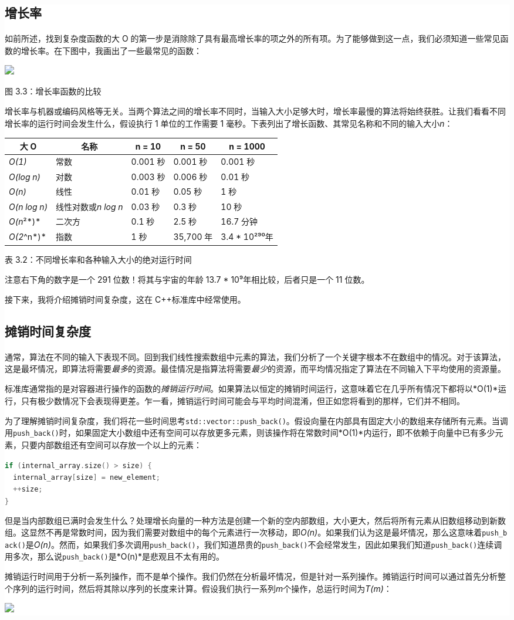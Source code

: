 ## 增长率

如前所述，找到复杂度函数的大 O 的第一步是消除除了具有最高增长率的项之外的所有项。为了能够做到这一点，我们必须知道一些常见函数的增长率。在下图中，我画出了一些最常见的函数：

![](https://github.com/OpenDocCN/freelearn-c-cpp-zh/raw/master/docs/cpp-hiperf/img/B15619_03_03.png)

图 3.3：增长率函数的比较

增长率与机器或编码风格等无关。当两个算法之间的增长率不同时，当输入大小足够大时，增长率最慢的算法将始终获胜。让我们看看不同增长率的运行时间会发生什么，假设执行 1 单位的工作需要 1 毫秒。下表列出了增长函数、其常见名称和不同的输入大小*n*：

| 大 O | 名称 | n = 10 | n = 50 | n = 1000 |
| --- | --- | --- | --- | --- |
| *O(1)* | 常数 | 0.001 秒 | 0.001 秒 | 0.001 秒 |
| *O(log n)* | 对数 | 0.003 秒 | 0.006 秒 | 0.01 秒 |
| *O(n)* | 线性 | 0.01 秒 | 0.05 秒 | 1 秒 |
| *O(n log n)* | 线性对数或*n log n* | 0.03 秒 | 0.3 秒 | 10 秒 |
| *O(n*²*)* | 二次方 | 0.1 秒 | 2.5 秒 | 16.7 分钟 |
| *O(2*^n*)* | 指数 | 1 秒 | 35,700 年 | 3.4 * 10²⁹⁰年 |

表 3.2：不同增长率和各种输入大小的绝对运行时间

注意右下角的数字是一个 291 位数！将其与宇宙的年龄 13.7 * 10⁹年相比较，后者只是一个 11 位数。

接下来，我将介绍摊销时间复杂度，这在 C++标准库中经常使用。

## 摊销时间复杂度

通常，算法在不同的输入下表现不同。回到我们线性搜索数组中元素的算法，我们分析了一个关键字根本不在数组中的情况。对于该算法，这是最坏情况，即算法将需要*最多*的资源。最佳情况是指算法将需要*最少*的资源，而平均情况指定了算法在不同输入下平均使用的资源量。

标准库通常指的是对容器进行操作的函数的*摊销运行时间*。如果算法以恒定的摊销时间运行，这意味着它在几乎所有情况下都将以*O(1)*运行，只有极少数情况下会表现得更差。乍一看，摊销运行时间可能会与平均时间混淆，但正如您将看到的那样，它们并不相同。

为了理解摊销时间复杂度，我们将花一些时间思考`std::vector::push_back()`。假设向量在内部具有固定大小的数组来存储所有元素。当调用`push_back()`时，如果固定大小数组中还有空间可以存放更多元素，则该操作将在常数时间*O(1)*内运行，即不依赖于向量中已有多少元素，只要内部数组还有空间可以存放一个以上的元素：

```cpp
if (internal_array.size() > size) { 
  internal_array[size] = new_element; 
  ++size; 
} 
```

但是当内部数组已满时会发生什么？处理增长向量的一种方法是创建一个新的空内部数组，大小更大，然后将所有元素从旧数组移动到新数组。这显然不再是常数时间，因为我们需要对数组中的每个元素进行一次移动，即*O(n)*。如果我们认为这是最坏情况，那么这意味着`push_back()`是*O(n)*。然而，如果我们多次调用`push_back()`，我们知道昂贵的`push_back()`不会经常发生，因此如果我们知道`push_back()`连续调用多次，那么说`push_back()`是*O(n)*是悲观且不太有用的。

摊销运行时间用于分析一系列操作，而不是单个操作。我们仍然在分析最坏情况，但是针对一系列操作。摊销运行时间可以通过首先分析整个序列的运行时间，然后将其除以序列的长度来计算。假设我们执行一系列*m*个操作，总运行时间为*T(m)*：

![](https://github.com/OpenDocCN/freelearn-c-cpp-zh/raw/master/docs/cpp-hiperf/img/B15619_03_004.png)
